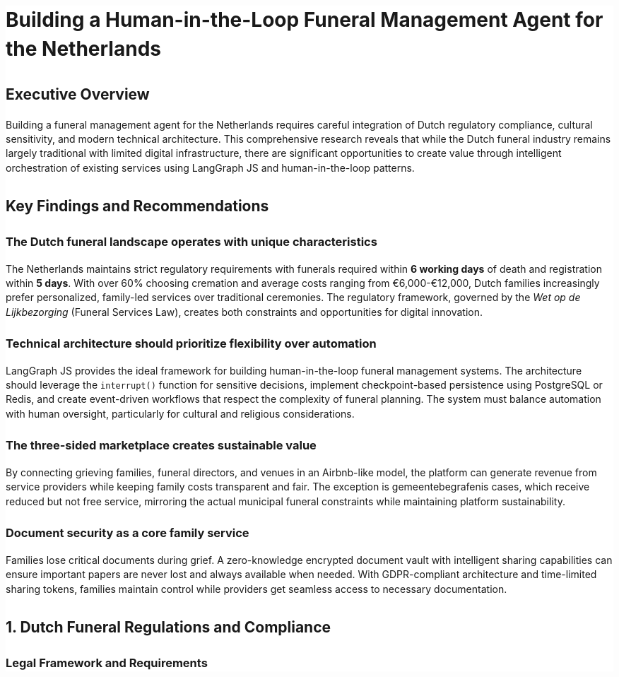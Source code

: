 # Building a Human-in-the-Loop Funeral Management Agent for the Netherlands

## Executive Overview

Building a funeral management agent for the Netherlands requires careful integration of Dutch regulatory compliance, cultural sensitivity, and modern technical architecture. This comprehensive research reveals that while the Dutch funeral industry remains largely traditional with limited digital infrastructure, there are significant opportunities to create value through intelligent orchestration of existing services using LangGraph JS and human-in-the-loop patterns.

## Key Findings and Recommendations

### The Dutch funeral landscape operates with unique characteristics

The Netherlands maintains strict regulatory requirements with funerals required within **6 working days** of death and registration within **5 days**. With over 60% choosing cremation and average costs ranging from €6,000-€12,000, Dutch families increasingly prefer personalized, family-led services over traditional ceremonies. The regulatory framework, governed by the *Wet op de Lijkbezorging* (Funeral Services Law), creates both constraints and opportunities for digital innovation.

### Technical architecture should prioritize flexibility over automation

LangGraph JS provides the ideal framework for building human-in-the-loop funeral management systems. The architecture should leverage the `interrupt()` function for sensitive decisions, implement checkpoint-based persistence using PostgreSQL or Redis, and create event-driven workflows that respect the complexity of funeral planning. The system must balance automation with human oversight, particularly for cultural and religious considerations.

### The three-sided marketplace creates sustainable value

By connecting grieving families, funeral directors, and venues in an Airbnb-like model, the platform can generate revenue from service providers while keeping family costs transparent and fair. The exception is gemeentebegrafenis cases, which receive reduced but not free service, mirroring the actual municipal funeral constraints while maintaining platform sustainability.

### Document security as a core family service

Families lose critical documents during grief. A zero-knowledge encrypted document vault with intelligent sharing capabilities can ensure important papers are never lost and always available when needed. With GDPR-compliant architecture and time-limited sharing tokens, families maintain control while providers get seamless access to necessary documentation.

## 1. Dutch Funeral Regulations and Compliance

### Legal Framework and Requirements
